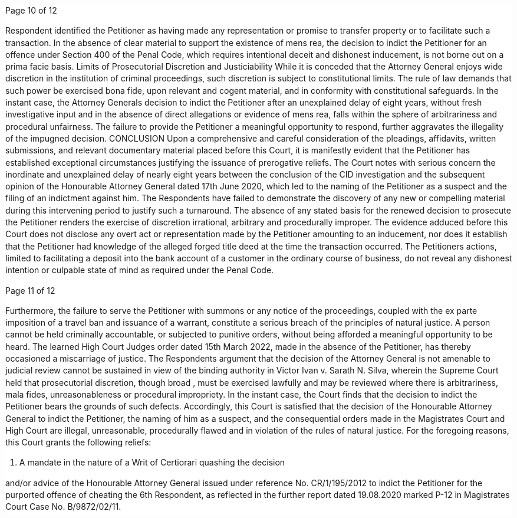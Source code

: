 Page 10 of 12

Respondent identified the Petitioner as having made any representation or promise to transfer property or to facilitate such a transaction. In the absence of clear material to support the existence of mens rea, the decision to indict the Petitioner for an offence under Section 400 of the Penal Code, which requires intentional deceit and dishonest inducement, is not borne out on a prima facie basis. Limits of Prosecutorial Discretion and Justiciability While it is conceded that the Attorney General enjoys wide discretion in the institution of criminal proceedings, such discretion is subject to constitutional limits. The rule of law demands that such power be exercised bona fide, upon relevant and cogent material, and in conformity with constitutional safeguards. In the instant case, the Attorney Generals decision to indict the Petitioner after an unexplained delay of eight years, without fresh investigative input and in the absence of direct allegations or evidence of mens rea, falls within the sphere of arbitrariness and procedural unfairness. The failure to provide the Petitioner a meaningful opportunity to respond, further aggravates the illegality of the impugned decision. CONCLUSION Upon a comprehensive and careful consideration of the pleadings, affidavits, written submissions, and relevant documentary material placed before this Court, it is manifestly evident that the Petitioner has established exceptional circumstances justifying the issuance of prerogative reliefs. The Court notes with serious concern the inordinate and unexplained delay of nearly eight years between the conclusion of the CID investigation and the subsequent opinion of the Honourable Attorney General dated 17th June 2020, which led to the naming of the Petitioner as a suspect and the filing of an indictment against him. The Respondents have failed to demonstrate the discovery of any new or compelling material during this intervening period to justify such a turnaround. The absence of any stated basis for the renewed decision to prosecute the Petitioner renders the exercise of discretion irrational, arbitrary and procedurally improper. The evidence adduced before this Court does not disclose any overt act or representation made by the Petitioner amounting to an inducement, nor does it establish that the Petitioner had knowledge of the alleged forged title deed at the time the transaction occurred. The Petitioners actions, limited to facilitating a deposit into the bank account of a customer in the ordinary course of business, do not reveal any dishonest intention or culpable state of mind as required under the Penal Code.

Page 11 of 12

Furthermore, the failure to serve the Petitioner with summons or any notice of the proceedings, coupled with the ex parte imposition of a travel ban and issuance of a warrant, constitute a serious breach of the principles of natural justice. A person cannot be held criminally accountable, or subjected to punitive orders, without being afforded a meaningful opportunity to be heard. The learned High Court Judges order dated 15th March 2022, made in the absence of the Petitioner, has thereby occasioned a miscarriage of justice. The Respondents argument that the decision of the Attorney General is not amenable to judicial review cannot be sustained in view of the binding authority in Victor Ivan v. Sarath N. Silva, wherein the Supreme Court held that prosecutorial discretion, though broad , must be exercised lawfully and may be reviewed where there is arbitrariness, mala fides, unreasonableness or procedural impropriety. In the instant case, the Court finds that the decision to indict the Petitioner bears the grounds of such defects. Accordingly, this Court is satisfied that the decision of the Honourable Attorney General to indict the Petitioner, the naming of him as a suspect, and the consequential orders made in the Magistrates Court and High Court are illegal, unreasonable, procedurally flawed and in violation of the rules of natural justice. For the foregoing reasons, this Court grants the following reliefs:

1. A mandate in the nature of a Writ of Certiorari quashing the decision

and/or advice of the Honourable Attorney General issued under reference No. CR/1/195/2012 to indict the Petitioner for the purported offence of cheating the 6th Respondent, as reflected in the further report dated 19.08.2020 marked P-12 in Magistrates Court Case No. B/9872/02/11.
